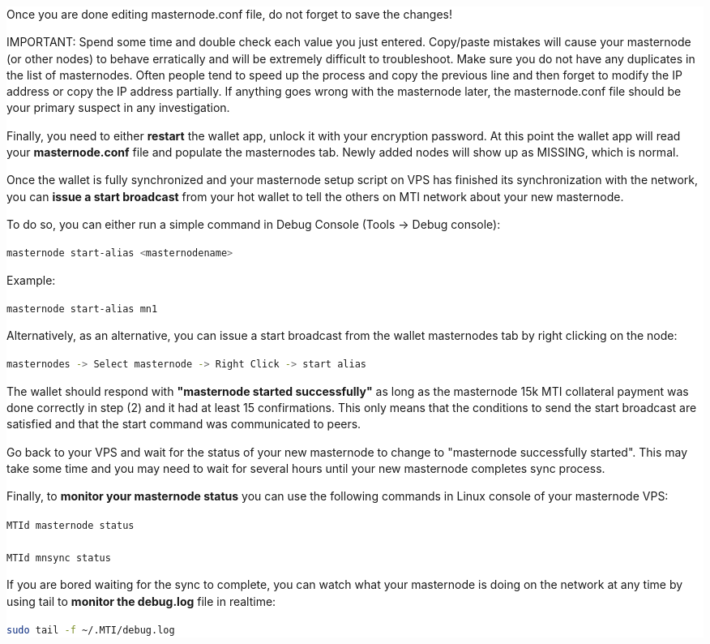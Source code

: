 Once you are done editing masternode.conf file, do not forget to save the changes!

IMPORTANT: Spend some time and double check each value you just entered. Copy/paste mistakes will cause your masternode (or other nodes) to behave erratically and will be extremely difficult to troubleshoot. Make sure you do not have any duplicates in the list of masternodes. Often people tend to speed up the process and copy the previous line and then forget to modify the IP address or copy the IP address partially. If anything goes wrong with the masternode later, the masternode.conf file should be your primary suspect in any investigation.

Finally, you need to either __restart__ the wallet app, unlock it with your encryption password. At this point the wallet app will read your __masternode.conf__ file and populate the masternodes tab. Newly added nodes will show up as MISSING, which is normal.

Once the wallet is fully synchronized and your masternode setup script on VPS has finished its synchronization with the network, you can **issue a start broadcast** from your hot wallet to tell the others on MTI network about your new masternode.

To do so, you can either run a simple command in Debug Console (Tools -> Debug console):

```bash
masternode start-alias <masternodename>
```

Example:
```bash
masternode start-alias mn1
```

Alternatively, as an alternative, you can issue a start broadcast from the wallet masternodes tab by right clicking on the node:

```bash
masternodes -> Select masternode -> Right Click -> start alias
```

The wallet should respond with **"masternode started successfully"** as long as the masternode 15k MTI collateral payment was done correctly in step (2) and it had at least 15 confirmations. This only means that the conditions to send the start broadcast are satisfied and that the start command was communicated to peers.

Go back to your VPS and wait for the status of your new masternode to change to "masternode successfully started". This may take some time and you may need to wait for several hours until your new masternode completes sync process.

Finally, to **monitor your masternode status** you can use the following commands in Linux console of your masternode VPS:

```bash
MTId masternode status

MTId mnsync status
```

If you are bored waiting for the sync to complete, you can watch what your masternode is doing on the network at any time by using tail to **monitor the debug.log** file in realtime:

```bash
sudo tail -f ~/.MTI/debug.log
```

